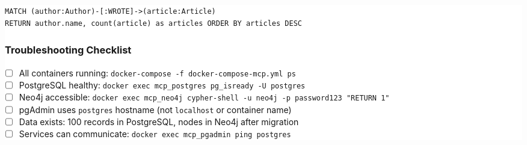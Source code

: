 ```cypher
MATCH (author:Author)-[:WROTE]->(article:Article)
RETURN author.name, count(article) as articles ORDER BY articles DESC
```

### Troubleshooting Checklist
- [ ] All containers running: `docker-compose -f docker-compose-mcp.yml ps`
- [ ] PostgreSQL healthy: `docker exec mcp_postgres pg_isready -U postgres`
- [ ] Neo4j accessible: `docker exec mcp_neo4j cypher-shell -u neo4j -p password123 "RETURN 1"`
- [ ] pgAdmin uses `postgres` hostname (not `localhost` or container name)
- [ ] Data exists: 100 records in PostgreSQL, nodes in Neo4j after migration
- [ ] Services can communicate: `docker exec mcp_pgadmin ping postgres`